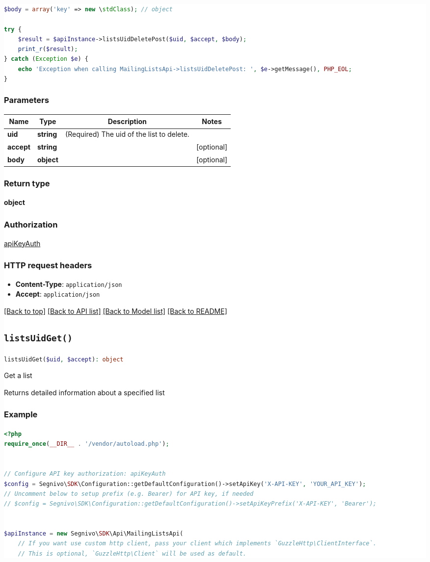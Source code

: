 ```php
$body = array('key' => new \stdClass); // object

try {
    $result = $apiInstance->listsUidDeletePost($uid, $accept, $body);
    print_r($result);
} catch (Exception $e) {
    echo 'Exception when calling MailingListsApi->listsUidDeletePost: ', $e->getMessage(), PHP_EOL;
}
```

### Parameters

| Name | Type | Description  | Notes |
| ------------- | ------------- | ------------- | ------------- |
| **uid** | **string**| (Required) The uid of the list to delete. | |
| **accept** | **string**|  | [optional] |
| **body** | **object**|  | [optional] |

### Return type

**object**

### Authorization

[apiKeyAuth](../../README.md#apiKeyAuth)

### HTTP request headers

- **Content-Type**: `application/json`
- **Accept**: `application/json`

[[Back to top]](#) [[Back to API list]](../../README.md#endpoints)
[[Back to Model list]](../../README.md#models)
[[Back to README]](../../README.md)

## `listsUidGet()`

```php
listsUidGet($uid, $accept): object
```

Get a list

Returns detailed information about a specified list

### Example

```php
<?php
require_once(__DIR__ . '/vendor/autoload.php');


// Configure API key authorization: apiKeyAuth
$config = Segnivo\SDK\Configuration::getDefaultConfiguration()->setApiKey('X-API-KEY', 'YOUR_API_KEY');
// Uncomment below to setup prefix (e.g. Bearer) for API key, if needed
// $config = Segnivo\SDK\Configuration::getDefaultConfiguration()->setApiKeyPrefix('X-API-KEY', 'Bearer');


$apiInstance = new Segnivo\SDK\Api\MailingListsApi(
    // If you want use custom http client, pass your client which implements `GuzzleHttp\ClientInterface`.
    // This is optional, `GuzzleHttp\Client` will be used as default.
```